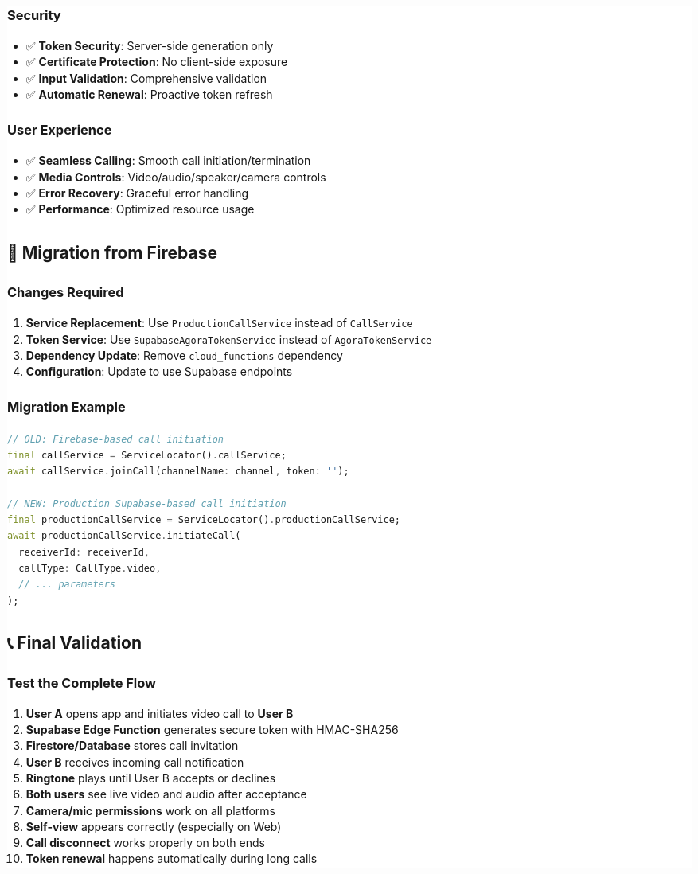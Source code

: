 ### Security
- ✅ **Token Security**: Server-side generation only
- ✅ **Certificate Protection**: No client-side exposure
- ✅ **Input Validation**: Comprehensive validation
- ✅ **Automatic Renewal**: Proactive token refresh

### User Experience
- ✅ **Seamless Calling**: Smooth call initiation/termination
- ✅ **Media Controls**: Video/audio/speaker/camera controls
- ✅ **Error Recovery**: Graceful error handling
- ✅ **Performance**: Optimized resource usage

## 🔄 Migration from Firebase

### Changes Required
1. **Service Replacement**: Use `ProductionCallService` instead of `CallService`
2. **Token Service**: Use `SupabaseAgoraTokenService` instead of `AgoraTokenService`
3. **Dependency Update**: Remove `cloud_functions` dependency
4. **Configuration**: Update to use Supabase endpoints

### Migration Example
```dart
// OLD: Firebase-based call initiation
final callService = ServiceLocator().callService;
await callService.joinCall(channelName: channel, token: '');

// NEW: Production Supabase-based call initiation
final productionCallService = ServiceLocator().productionCallService;
await productionCallService.initiateCall(
  receiverId: receiverId,
  callType: CallType.video,
  // ... parameters
);
```

## 📞 Final Validation

### Test the Complete Flow
1. **User A** opens app and initiates video call to **User B**
2. **Supabase Edge Function** generates secure token with HMAC-SHA256
3. **Firestore/Database** stores call invitation
4. **User B** receives incoming call notification
5. **Ringtone** plays until User B accepts or declines
6. **Both users** see live video and audio after acceptance
7. **Camera/mic permissions** work on all platforms
8. **Self-view** appears correctly (especially on Web)
9. **Call disconnect** works properly on both ends
10. **Token renewal** happens automatically during long calls
